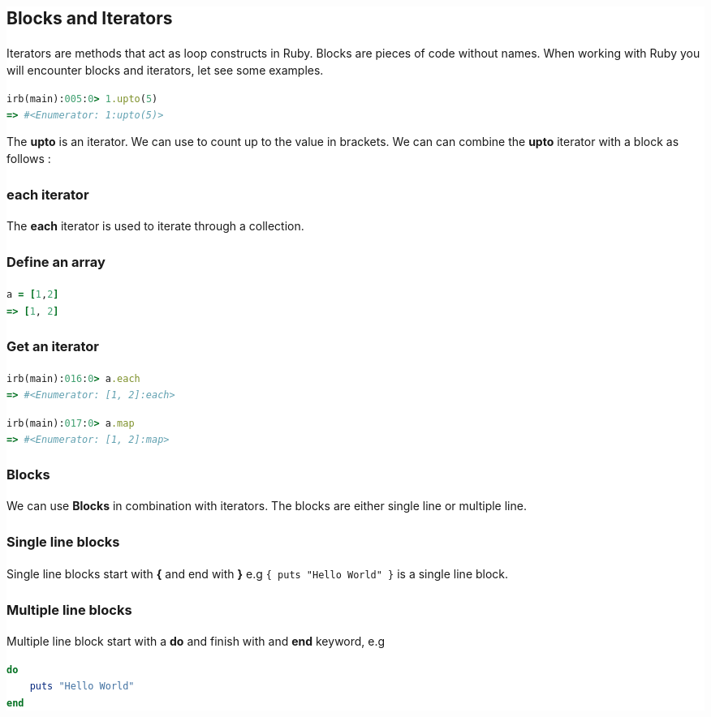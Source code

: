 
## Blocks and Iterators

Iterators are methods that act as loop constructs in Ruby. Blocks are pieces of code without names. When working with Ruby you will encounter blocks and iterators, let see some examples.

```ruby
irb(main):005:0> 1.upto(5)
=> #<Enumerator: 1:upto(5)>
```

The **upto** is an iterator. We can use to count up to the value in brackets. We can can combine the **upto** iterator with a block as follows :

### each iterator

The **each** iterator is used to iterate through a collection.

### Define an array

```ruby
a = [1,2]
=> [1, 2]
```

### Get an iterator

```ruby
irb(main):016:0> a.each
=> #<Enumerator: [1, 2]:each>
```

```ruby
irb(main):017:0> a.map
=> #<Enumerator: [1, 2]:map>
```

### Blocks

We can use **Blocks** in combination with iterators. The blocks are either single line or multiple line.

### Single line blocks

Single line blocks start with **{** and end with **}** e.g ```{ puts "Hello World" }``` is a single line block.

### Multiple line blocks

Multiple line block start with a **do** and finish with and **end** keyword, e.g

```ruby
do
    puts "Hello World"
end
```
